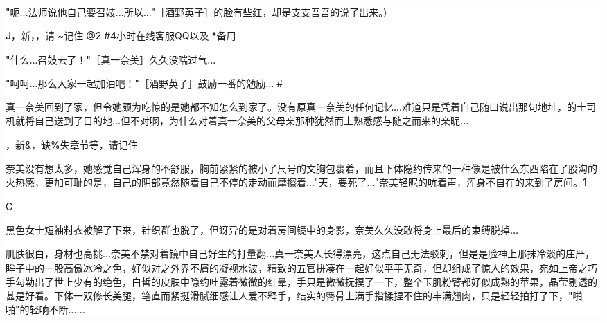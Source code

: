 



"呃...法师说他自己要召妓...所以..."［酒野英子］的脸有些红，却是支支吾吾的说了出来。)



J，新，，请 ~记住 @2 #4小时在线客服QQ以及 *备用







"什么...召妓去了！"［真一奈美］久久没喘过气...





"呵呵...那么大家一起加油吧！"［酒野英子］鼓励一番的勉励... #
















真一奈美回到了家，但令她颇为吃惊的是她都不知怎么到家了。没有原真一奈美的任何记忆...难道只是凭着自己随口说出那句地址，的士司机就将自己送到了目的地...但不对啊，为什么对着真一奈美的父母亲那种犹然而上熟悉感与随之而来的亲昵...



，新&，缺%失章节等，请记住







奈美没有想太多，她感觉自己浑身的不舒服，胸前紧紧的被小了尺号的文胸包裹着，而且下体隐约传来的一种像是被什么东西陷在了股沟的火热感，更加可耻的是，自己的阴部竟然随着自己不停的走动而摩擦着..."天，要死了..."奈美轻昵的吭着声，浑身不自在的来到了房间。1







C 





黑色女士短袖籿衣被解了下来，针织群也脱了，但讶异的是对着房间镜中的身影，奈美久久没敢将身上最后的束缚脱掉...











肌肤很白，身材也高挑...奈美不禁对着镜中自己好生的打量翻...真一奈美人长得漂亮，这点自己无法驳刺，但是是脸神上那抹冷淡的庄严，眸子中的一股高傲冰冷之色，好似对之外界不屑的凝视水波，精致的五官拼凑在一起好似平平无奇，但却组成了惊人的效果，宛如上帝之巧手勾勒出了世上少有的绝色，白皙的皮肤中隐约吐露着微微的红晕，手只是微微抚摸了一下，整个玉肌粉臂都好似成熟的苹果，晶莹剔透的甚是好看。下体一双修长美腿，笔直而紧挺滑腻细感让人爱不释手，结实的臀骨上满手指揉捏不住的丰满翘肉，只是轻轻拍打了下，"啪啪"的轻响不断......
